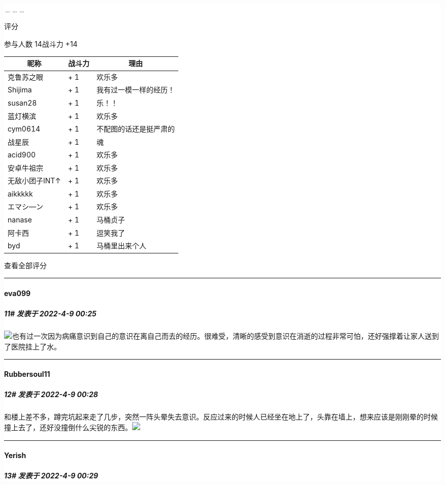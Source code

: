 ﹍﹍﹍

评分

 参与人数 14战斗力 +14

|昵称|战斗力|理由|
|----|---|---|
| 克鲁苏之眼| + 1|欢乐多|
| Shijima| + 1|我有过一模一样的经历！|
| susan28| + 1|乐！！|
| 蓝灯横滨| + 1|欢乐多|
| cym0614| + 1|不配图的话还是挺严肃的|
| 战星辰| + 1|魂|
| acid900| + 1|欢乐多|
| 安卓牛祖宗| + 1|欢乐多|
| 无敌小团子INT↑| + 1|欢乐多|
| aikkkkk| + 1|欢乐多|
| エマシ—ン| + 1|欢乐多|
| nanase| + 1|马桶贞子|
| 阿卡西| + 1|逗笑我了|
| byd| + 1|马桶里出来个人|

查看全部评分

*****

####  eva099  
##### 11#       发表于 2022-4-9 00:25

<img src="https://static.saraba1st.com/image/smiley/face2017/004.gif" referrerpolicy="no-referrer">也有过一次因为病痛意识到自己的意识在离自己而去的经历。很难受，清晰的感受到意识在消逝的过程非常可怕，还好强撑着让家人送到了医院挂上了水。

*****

####  Rubbersoul11  
##### 12#       发表于 2022-4-9 00:28

和楼上差不多，蹲完坑起来走了几步，突然一阵头晕失去意识。反应过来的时候人已经坐在地上了，头靠在墙上，想来应该是刚刚晕的时候撞上去了，还好没撞倒什么尖锐的东西。<img src="https://static.saraba1st.com/image/smiley/face2017/001.png" referrerpolicy="no-referrer">

*****

####  Yerish  
##### 13#       发表于 2022-4-9 00:29

